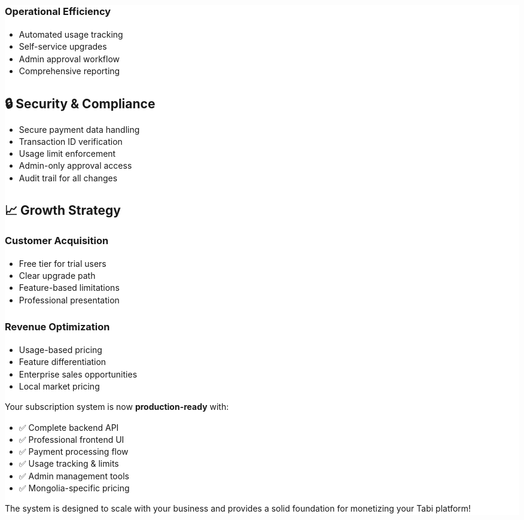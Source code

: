 ### **Operational Efficiency**
- Automated usage tracking
- Self-service upgrades
- Admin approval workflow
- Comprehensive reporting

## 🔒 **Security & Compliance**

- Secure payment data handling
- Transaction ID verification
- Usage limit enforcement
- Admin-only approval access
- Audit trail for all changes

## 📈 **Growth Strategy**

### **Customer Acquisition**
- Free tier for trial users
- Clear upgrade path
- Feature-based limitations
- Professional presentation

### **Revenue Optimization**
- Usage-based pricing
- Feature differentiation
- Enterprise sales opportunities
- Local market pricing

Your subscription system is now **production-ready** with:
- ✅ Complete backend API
- ✅ Professional frontend UI
- ✅ Payment processing flow
- ✅ Usage tracking & limits
- ✅ Admin management tools
- ✅ Mongolia-specific pricing

The system is designed to scale with your business and provides a solid foundation for monetizing your Tabi platform!
